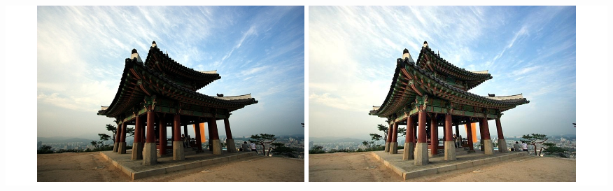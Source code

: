 <p align='center'>
  <img src='testdata/02.jpg' height='252' width='384'/>
  <img src='result/ying/02.jpg' height='252' width='384'/>
</p>
